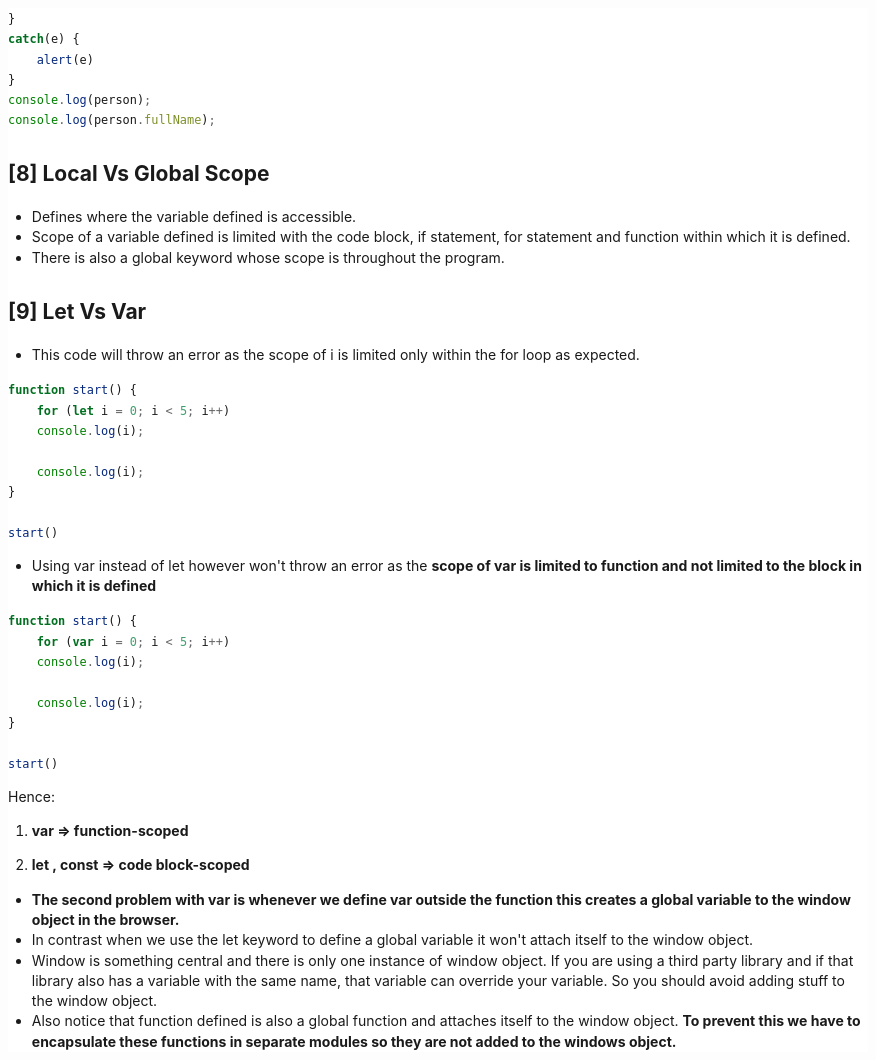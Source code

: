 ```javascript
}
catch(e) {
    alert(e)
}
console.log(person);
console.log(person.fullName);
```

## [8] Local Vs Global Scope

* Defines where the variable defined is accessible.
* Scope of a variable defined is limited with the code block, if statement, for statement and function within which it is defined. 
* There is also a global keyword whose scope is throughout the program.

## [9] Let Vs Var

* This code will throw an error as the scope of i is limited only within the for loop as expected.

```javascript
function start() {
    for (let i = 0; i < 5; i++)
    console.log(i);

    console.log(i);
}

start()
```

* Using var instead of let however won't throw an error as the **scope of var is limited to function and not limited to the block in which it is defined**

```javascript
function start() {
    for (var i = 0; i < 5; i++)
    console.log(i);

    console.log(i);
}

start()
```

Hence:

1. **var => function-scoped**

2. **let , const => code block-scoped**

   

* **The second problem with var is whenever we define var outside the function this creates a global variable to the window object in the browser.**
* In contrast when we use the let keyword to define a global variable it won't attach itself to the window object.
* Window is something central and there is only one instance of window object. If you are using a third party library and if that library also has a variable with the same name, that variable can override your variable. So you should avoid adding stuff to the window object.
* Also notice that function defined is also a global function and attaches itself to the window object. **To prevent this we have to encapsulate these functions in separate modules so they are not added to the windows object.**
